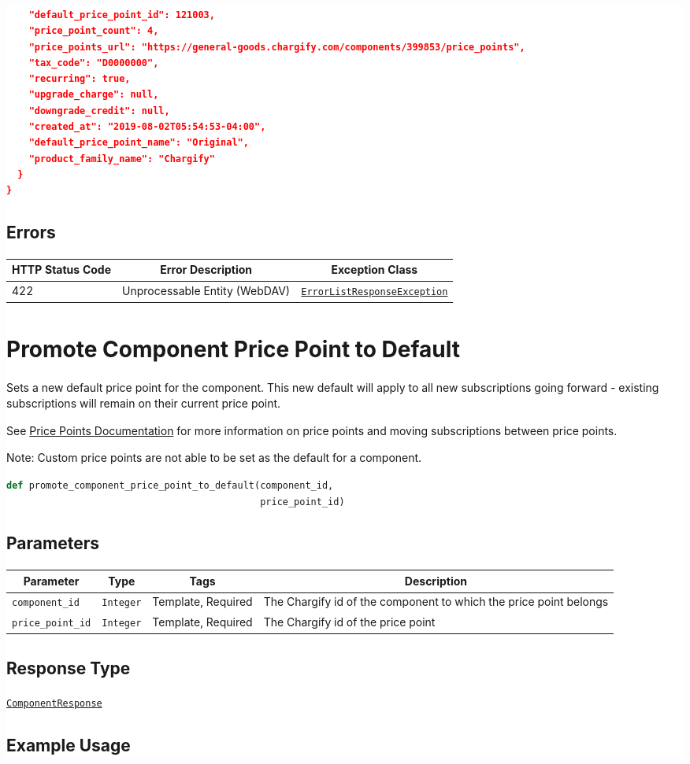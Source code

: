 ```json
    "default_price_point_id": 121003,
    "price_point_count": 4,
    "price_points_url": "https://general-goods.chargify.com/components/399853/price_points",
    "tax_code": "D0000000",
    "recurring": true,
    "upgrade_charge": null,
    "downgrade_credit": null,
    "created_at": "2019-08-02T05:54:53-04:00",
    "default_price_point_name": "Original",
    "product_family_name": "Chargify"
  }
}
```

## Errors

| HTTP Status Code | Error Description | Exception Class |
|  --- | --- | --- |
| 422 | Unprocessable Entity (WebDAV) | [`ErrorListResponseException`](../../doc/models/error-list-response-exception.md) |


# Promote Component Price Point to Default

Sets a new default price point for the component. This new default will apply to all new subscriptions going forward - existing subscriptions will remain on their current price point.

See [Price Points Documentation](https://chargify.zendesk.com/hc/en-us/articles/4407755865883#price-points) for more information on price points and moving subscriptions between price points.

Note: Custom price points are not able to be set as the default for a component.

```ruby
def promote_component_price_point_to_default(component_id,
                                             price_point_id)
```

## Parameters

| Parameter | Type | Tags | Description |
|  --- | --- | --- | --- |
| `component_id` | `Integer` | Template, Required | The Chargify id of the component to which the price point belongs |
| `price_point_id` | `Integer` | Template, Required | The Chargify id of the price point |

## Response Type

[`ComponentResponse`](../../doc/models/component-response.md)

## Example Usage
